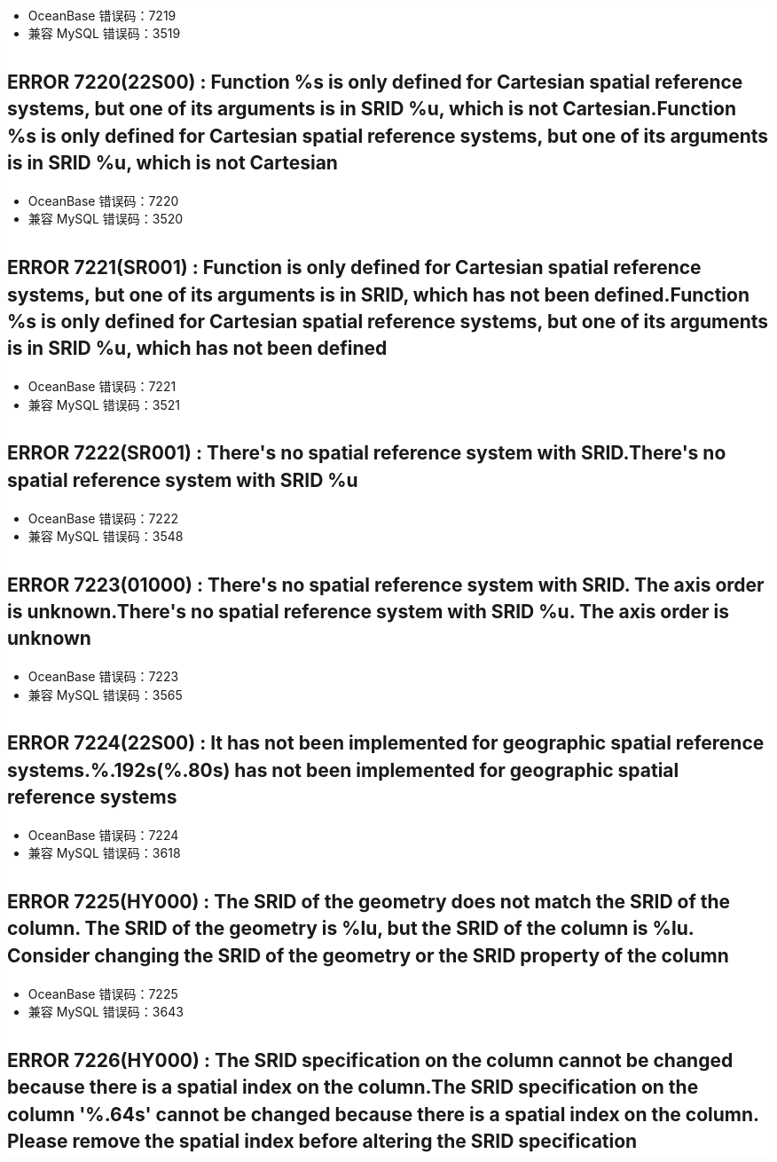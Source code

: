 * OceanBase 错误码：7219
* 兼容 MySQL 错误码：3519

## ERROR 7220(22S00) : Function %s is only defined for Cartesian spatial reference systems, but one of its arguments is in SRID %u, which is not Cartesian.Function %s is only defined for Cartesian spatial reference systems, but one of its arguments is in SRID %u, which is not Cartesian

* OceanBase 错误码：7220
* 兼容 MySQL 错误码：3520

## ERROR 7221(SR001) : Function is only defined for Cartesian spatial reference systems, but one of its arguments is in SRID, which has not been defined.Function %s is only defined for Cartesian spatial reference systems, but one of its arguments is in SRID %u, which has not been defined

* OceanBase 错误码：7221
* 兼容 MySQL 错误码：3521

## ERROR 7222(SR001) : There\'s no spatial reference system with SRID.There\'s no spatial reference system with SRID %u

* OceanBase 错误码：7222
* 兼容 MySQL 错误码：3548

## ERROR 7223(01000) : There\'s no spatial reference system with SRID. The axis order is unknown.There\'s no spatial reference system with SRID %u. The axis order is unknown

* OceanBase 错误码：7223
* 兼容 MySQL 错误码：3565

## ERROR 7224(22S00) : It has not been implemented for geographic spatial reference systems.%.192s(%.80s) has not been implemented for geographic spatial reference systems

* OceanBase 错误码：7224
* 兼容 MySQL 错误码：3618

## ERROR 7225(HY000) : The SRID of the geometry does not match the SRID of the column. The SRID of the geometry is %lu, but the SRID of the column is %lu. Consider changing the SRID of the geometry or the SRID property of the column

* OceanBase 错误码：7225
* 兼容 MySQL 错误码：3643

## ERROR 7226(HY000) : The SRID specification on the column cannot be changed because there is a spatial index on the column.The SRID specification on the column \'%.64s\' cannot be changed because there is a spatial index on the column. Please remove the spatial index before altering the SRID specification
